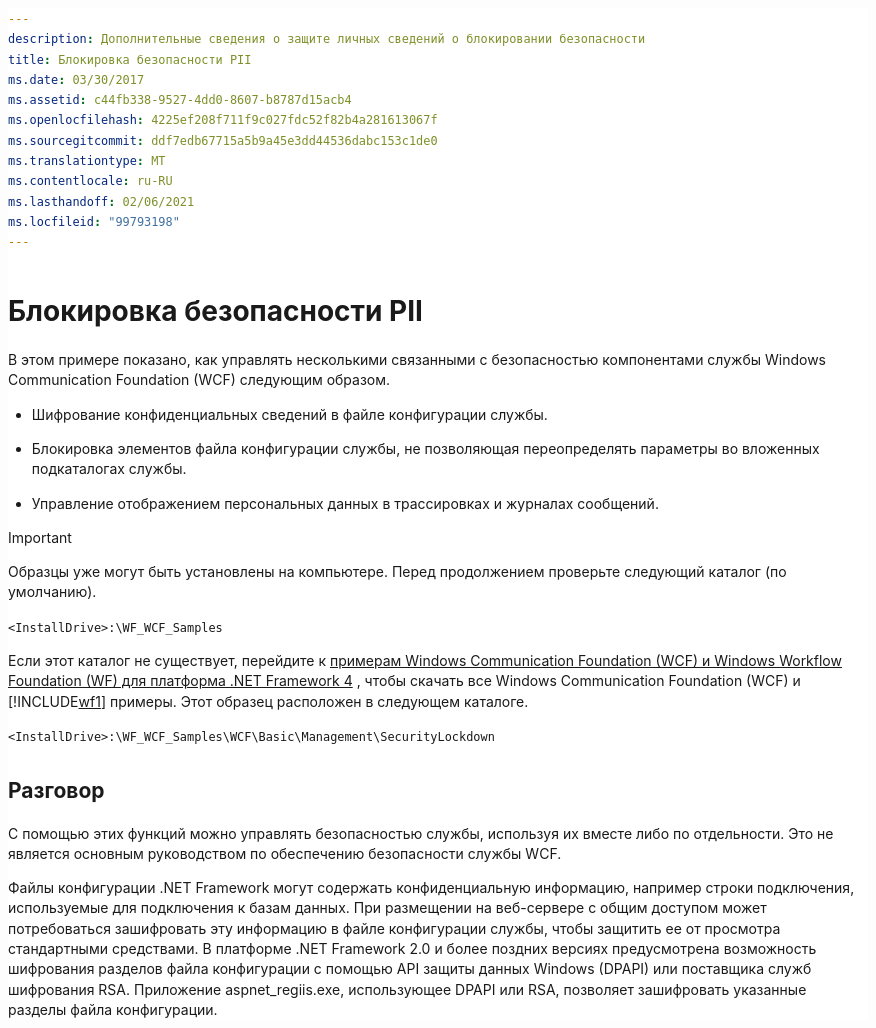 ```yaml
---
description: Дополнительные сведения о защите личных сведений о блокировании безопасности
title: Блокировка безопасности PII
ms.date: 03/30/2017
ms.assetid: c44fb338-9527-4dd0-8607-b8787d15acb4
ms.openlocfilehash: 4225ef208f711f9c027fdc52f82b4a281613067f
ms.sourcegitcommit: ddf7edb67715a5b9a45e3dd44536dabc153c1de0
ms.translationtype: MT
ms.contentlocale: ru-RU
ms.lasthandoff: 02/06/2021
ms.locfileid: "99793198"
---
```

# <a name="pii-security-lockdown"></a>Блокировка безопасности PII

В этом примере показано, как управлять несколькими связанными с безопасностью компонентами службы Windows Communication Foundation (WCF) следующим образом.  
  
- Шифрование конфиденциальных сведений в файле конфигурации службы.  
  
- Блокировка элементов файла конфигурации службы, не позволяющая переопределять параметры во вложенных подкаталогах службы.  
  
- Управление отображением персональных данных в трассировках и журналах сообщений.  
  
> [!IMPORTANT]
> Образцы уже могут быть установлены на компьютере. Перед продолжением проверьте следующий каталог (по умолчанию).  
>
> `<InstallDrive>:\WF_WCF_Samples`  
>
> Если этот каталог не существует, перейдите к [примерам Windows Communication Foundation (WCF) и Windows Workflow Foundation (WF) для платформа .NET Framework 4](https://www.microsoft.com/download/details.aspx?id=21459) , чтобы скачать все Windows Communication Foundation (WCF) и [!INCLUDE[wf1](../../../../includes/wf1-md.md)] примеры. Этот образец расположен в следующем каталоге.  
>
> `<InstallDrive>:\WF_WCF_Samples\WCF\Basic\Management\SecurityLockdown`  
  
## <a name="discussion"></a>Разговор  

 С помощью этих функций можно управлять безопасностью службы, используя их вместе либо по отдельности. Это не является основным руководством по обеспечению безопасности службы WCF.  
  
 Файлы конфигурации .NET Framework могут содержать конфиденциальную информацию, например строки подключения, используемые для подключения к базам данных. При размещении на веб-сервере с общим доступом может потребоваться зашифровать эту информацию в файле конфигурации службы, чтобы защитить ее от просмотра стандартными средствами. В платформе .NET Framework 2.0 и более поздних версиях предусмотрена возможность шифрования разделов файла конфигурации с помощью API защиты данных Windows (DPAPI) или поставщика служб шифрования RSA. Приложение aspnet_regiis.exe, использующее DPAPI или RSA, позволяет зашифровать указанные разделы файла конфигурации.  
  